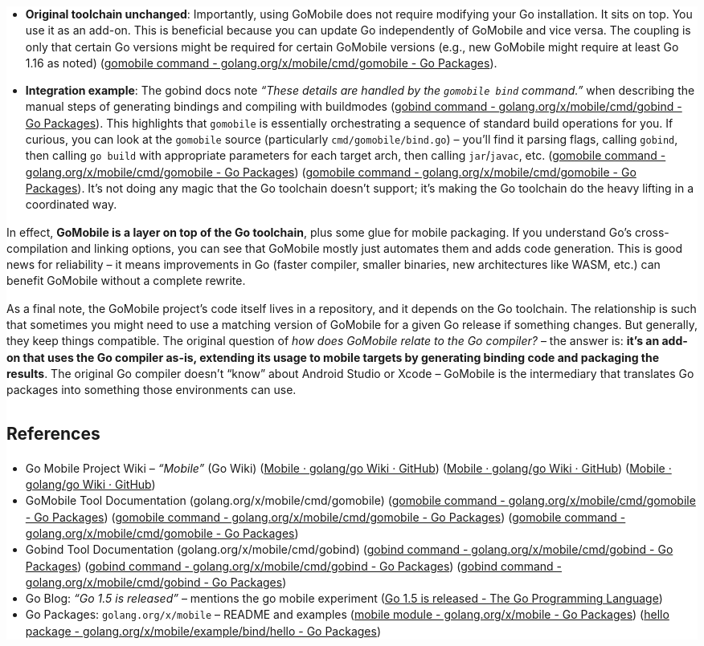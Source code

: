 - **Original toolchain unchanged**: Importantly, using GoMobile does not require modifying your Go installation. It sits on top. You use it as an add-on. This is beneficial because you can update Go independently of GoMobile and vice versa. The coupling is only that certain Go versions might be required for certain GoMobile versions (e.g., new GoMobile might require at least Go 1.16 as noted) ([gomobile command - golang.org/x/mobile/cmd/gomobile - Go Packages](https://pkg.go.dev/golang.org/x/mobile/cmd/gomobile#:~:text=%24%20gomobile%20init)).

- **Integration example**: The gobind docs note *“These details are handled by the `gomobile bind` command.”* when describing the manual steps of generating bindings and compiling with buildmodes ([gobind command - golang.org/x/mobile/cmd/gobind - Go Packages](https://pkg.go.dev/golang.org/x/mobile/cmd/gobind#:~:text=Bindings%20require%20additional%20Go%20code,command)). This highlights that `gomobile` is essentially orchestrating a sequence of standard build operations for you. If curious, you can look at the `gomobile` source (particularly `cmd/gomobile/bind.go`) – you’ll find it parsing flags, calling `gobind`, then calling `go build` with appropriate parameters for each target arch, then calling `jar`/`javac`, etc. ([gomobile command - golang.org/x/mobile/cmd/gomobile - Go Packages](https://pkg.go.dev/golang.org/x/mobile/cmd/gomobile#:~:text=The%20build%20flags%20,documentation%2C%20see%20%27go%20help%20build)) ([gomobile command - golang.org/x/mobile/cmd/gomobile - Go Packages](https://pkg.go.dev/golang.org/x/mobile/cmd/gomobile#:~:text=The%20named%20package%20must%20define,a%20main%20function)). It’s not doing any magic that the Go toolchain doesn’t support; it’s making the Go toolchain do the heavy lifting in a coordinated way.

In effect, **GoMobile is a layer on top of the Go toolchain**, plus some glue for mobile packaging. If you understand Go’s cross-compilation and linking options, you can see that GoMobile mostly just automates them and adds code generation. This is good news for reliability – it means improvements in Go (faster compiler, smaller binaries, new architectures like WASM, etc.) can benefit GoMobile without a complete rewrite.

As a final note, the GoMobile project’s code itself lives in a repository, and it depends on the Go toolchain. The relationship is such that sometimes you might need to use a matching version of GoMobile for a given Go release if something changes. But generally, they keep things compatible. The original question of *how does GoMobile relate to the Go compiler?* – the answer is: **it’s an add-on that uses the Go compiler as-is, extending its usage to mobile targets by generating binding code and packaging the results**. The original Go compiler doesn’t “know” about Android Studio or Xcode – GoMobile is the intermediary that translates Go packages into something those environments can use.

## References

- Go Mobile Project Wiki – *“Mobile”* (Go Wiki) ([Mobile · golang/go Wiki · GitHub](https://github.com/golang/go/wiki/Mobile/33f9c0dcdedd09ab602abe75e02a6c6cbfe07256#:~:text=Note%3A%20You%20need%20to%20have,4%20if%20using%20macOS%20Sierra)) ([Mobile · golang/go Wiki · GitHub](https://github.com/golang/go/wiki/Mobile/33f9c0dcdedd09ab602abe75e02a6c6cbfe07256#:~:text=Run%20,an%20Android%20APK)) ([Mobile · golang/go Wiki · GitHub](https://github.com/golang/go/wiki/Mobile/33f9c0dcdedd09ab602abe75e02a6c6cbfe07256#:~:text=,limitations%20of%20the%20target%20language))  
- GoMobile Tool Documentation (golang.org/x/mobile/cmd/gomobile) ([gomobile command - golang.org/x/mobile/cmd/gomobile - Go Packages](https://pkg.go.dev/golang.org/x/mobile/cmd/gomobile#:~:text=bind%20%20%20%20,print%20version)) ([gomobile command - golang.org/x/mobile/cmd/gomobile - Go Packages](https://pkg.go.dev/golang.org/x/mobile/cmd/gomobile#:~:text=file%20can%20be%20imported%20using,prefix%20for%20the%20generated%20classes)) ([gomobile command - golang.org/x/mobile/cmd/gomobile - Go Packages](https://pkg.go.dev/golang.org/x/mobile/cmd/gomobile#:~:text=generated,target%3Dandroid%2Farm%2Candroid%2F386))  
- Gobind Tool Documentation (golang.org/x/mobile/cmd/gobind) ([gobind command - golang.org/x/mobile/cmd/gobind - Go Packages](https://pkg.go.dev/golang.org/x/mobile/cmd/gobind#:~:text=Gobind%20generates%20language%20bindings%20that,C)) ([gobind command - golang.org/x/mobile/cmd/gobind - Go Packages](https://pkg.go.dev/golang.org/x/mobile/cmd/gobind#:~:text=Bindings%20require%20additional%20Go%20code,command)) ([gobind command - golang.org/x/mobile/cmd/gobind - Go Packages](https://pkg.go.dev/golang.org/x/mobile/cmd/gobind#:~:text=,point%20types))  
- Go Blog: *“Go 1.5 is released”* – mentions the go mobile experiment ([Go 1.5 is released - The Go Programming Language](https://go.dev/blog/go1.5#:~:text=The%20new%20darwin%2Farm64%20port%20and,not%20part%20of%20this%20release))  
- Go Packages: `golang.org/x/mobile` – README and examples ([mobile module - golang.org/x/mobile - Go Packages](https://pkg.go.dev/golang.org/x/mobile#:~:text=%2A%20Building%20all,Building%20libraries%20for%20SDK%20apps)) ([hello package - golang.org/x/mobile/example/bind/hello - Go Packages](https://pkg.go.dev/golang.org/x/mobile@v0.0.0-20250408133729-978277e7eaf7/example/bind/hello#:~:text=Functions%20%C2%B6))  